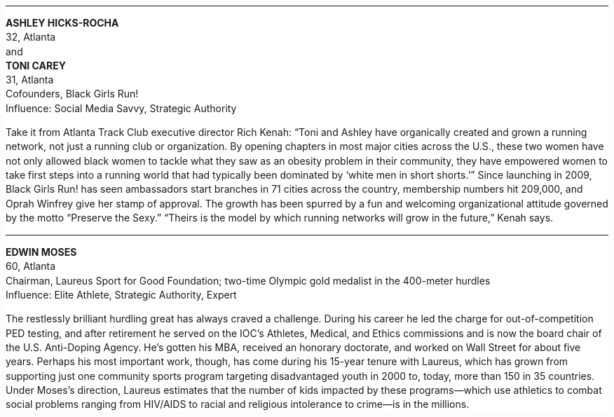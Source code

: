 



------------------------------------------------------------------------





**ASHLEY HICKS-ROCHA**\
32, Atlanta\
and\
**TONI CAREY**\
31, Atlanta\
Cofounders, Black Girls Run!\
Influence: Social Media Savvy, Strategic Authority

Take it from Atlanta Track Club executive director Rich Kenah: “Toni and
Ashley have organically created and grown a running network, not just a
running club or organization. By opening chapters in most major cities
across the U.S., these two women have not only allowed black women to
tackle what they saw as an obesity problem in their community, they have
empowered women to take first steps into a running world that had
typically been dominated by ‘white men in short shorts.’” Since
launching in 2009, Black Girls Run! has seen ambassadors start branches
in 71 cities across the country, membership numbers hit 209,000, and
Oprah Winfrey give her stamp of approval. The growth has been spurred by
a fun and welcoming organizational attitude governed by the motto
“Preserve the Sexy.” “Theirs is the model by which running networks will
grow in the future,” Kenah says.





------------------------------------------------------------------------





**EDWIN MOSES**\
60, Atlanta\
Chairman, Laureus Sport for Good Foundation; two-time Olympic gold
medalist in the 400-meter hurdles\
Influence: Elite Athlete, Strategic Authority, Expert

The restlessly brilliant hurdling great has always craved a challenge.
During his career he led the charge for out-of-competition PED testing,
and after retirement he served on the IOC’s Athletes, Medical, and
Ethics commissions and is now the board chair of the U.S. Anti-Doping
Agency. He’s gotten his MBA, received an honorary doctorate, and worked
on Wall Street for about five years. Perhaps his most important work,
though, has come during his 15-year tenure with Laureus, which has grown
from supporting just one community sports program targeting
disadvantaged youth in 2000 to, today, more than 150 in 35 countries.
Under Moses’s direction, Laureus estimates that the number of kids
impacted by these programs—which use athletics to combat social problems
ranging from HIV/AIDS to racial and religious intolerance to crime—is in
the millions.
